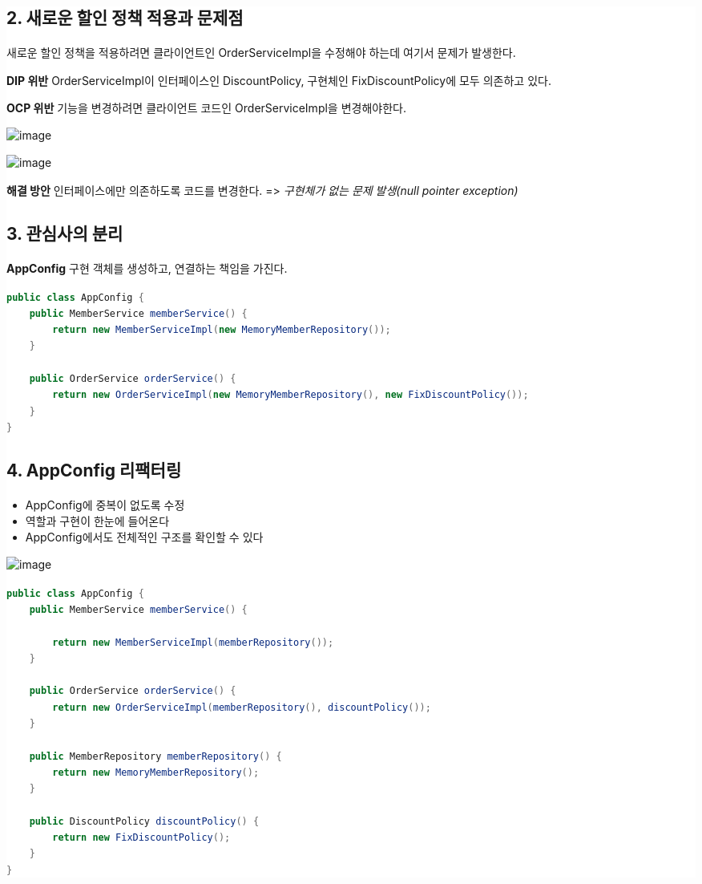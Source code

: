 ## 2. 새로운 할인 정책 적용과 문제점
새로운 할인 정책을 적용하려면 클라이언트인 OrderServiceImpl을 수정해야 하는데 여기서 문제가 발생한다.

**DIP 위반**
OrderServiceImpl이 인터페이스인 DiscountPolicy, 구현체인 FixDiscountPolicy에 모두 의존하고 있다.

**OCP 위반**
기능을 변경하려면 클라이언트 코드인 OrderServiceImpl을 변경해야한다.

![image](https://github.com/2024-SpringStudy/spring/assets/92051742/42a045ac-839a-45da-b0f2-3c6a564b557f)


![image](https://github.com/2024-SpringStudy/spring/assets/92051742/bed384db-24c3-4231-b38b-704cbee4632d)

**해결 방안**
인터페이스에만 의존하도록 코드를 변경한다.
=> _구현체가 없는 문제 발생(null pointer exception)_


## 3. 관심사의 분리
**AppConfig**
구현 객체를 생성하고, 연결하는 책임을 가진다.

```java
public class AppConfig {
    public MemberService memberService() {
        return new MemberServiceImpl(new MemoryMemberRepository());
    }

    public OrderService orderService() {
        return new OrderServiceImpl(new MemoryMemberRepository(), new FixDiscountPolicy());
    }
}
```

## 4. AppConfig 리팩터링

- AppConfig에 중복이 없도록 수정
- 역할과 구현이 한눈에 들어온다
- AppConfig에서도 전체적인 구조를 확인할 수 있다

![image](https://github.com/2024-SpringStudy/spring/assets/92051742/f102c658-eee9-4cd5-83b3-329ee68feb50)

```java
public class AppConfig {
    public MemberService memberService() {
        
        return new MemberServiceImpl(memberRepository());
    }

    public OrderService orderService() {
        return new OrderServiceImpl(memberRepository(), discountPolicy());
    }
    
    public MemberRepository memberRepository() {
        return new MemoryMemberRepository();
    }
    
    public DiscountPolicy discountPolicy() {
        return new FixDiscountPolicy();
    }
}
```

